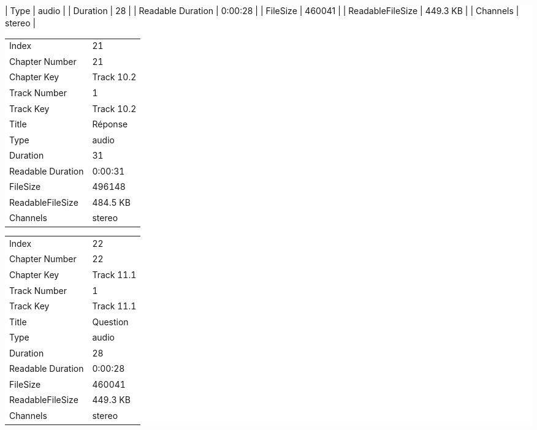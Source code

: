 | Type | audio |
| Duration | 28 |
| Readable Duration | 0:00:28 |
| FileSize | 460041 |
| ReadableFileSize | 449.3 KB |
| Channels | stereo |

|  |  |
| - | - |
| Index | 21 |
| Chapter Number | 21 |
| Chapter Key | Track 10.2 |
| Track Number | 1 |
| Track Key | Track 10.2 |
| Title | Réponse |
| Type | audio |
| Duration | 31 |
| Readable Duration | 0:00:31 |
| FileSize | 496148 |
| ReadableFileSize | 484.5 KB |
| Channels | stereo |

|  |  |
| - | - |
| Index | 22 |
| Chapter Number | 22 |
| Chapter Key | Track 11.1 |
| Track Number | 1 |
| Track Key | Track 11.1 |
| Title | Question |
| Type | audio |
| Duration | 28 |
| Readable Duration | 0:00:28 |
| FileSize | 460041 |
| ReadableFileSize | 449.3 KB |
| Channels | stereo |
